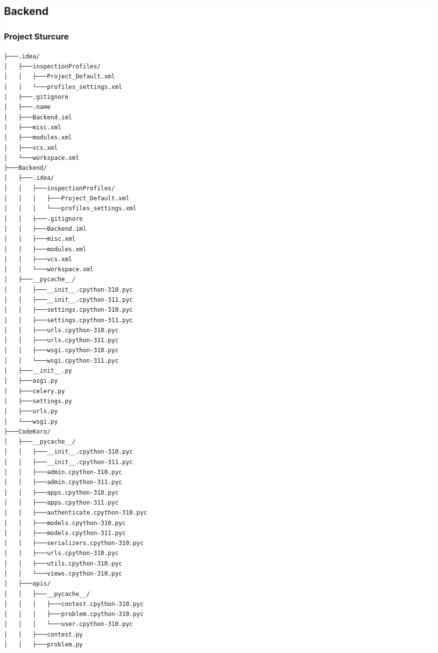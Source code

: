 ## Backend

### Project Sturcure

    ├───.idea/
    │   ├───inspectionProfiles/
    │   │   ├───Project_Default.xml
    │   │   └───profiles_settings.xml
    │   ├───.gitignore
    │   ├───.name
    │   ├───Backend.iml
    │   ├───misc.xml
    │   ├───modules.xml
    │   ├───vcs.xml
    │   └───workspace.xml
    ├───Backend/
    │   ├───.idea/
    │   │   ├───inspectionProfiles/
    │   │   │   ├───Project_Default.xml
    │   │   │   └───profiles_settings.xml
    │   │   ├───.gitignore
    │   │   ├───Backend.iml
    │   │   ├───misc.xml
    │   │   ├───modules.xml
    │   │   ├───vcs.xml
    │   │   └───workspace.xml
    │   ├───__pycache__/
    │   │   ├───__init__.cpython-310.pyc
    │   │   ├───__init__.cpython-311.pyc
    │   │   ├───settings.cpython-310.pyc
    │   │   ├───settings.cpython-311.pyc
    │   │   ├───urls.cpython-310.pyc
    │   │   ├───urls.cpython-311.pyc
    │   │   ├───wsgi.cpython-310.pyc
    │   │   └───wsgi.cpython-311.pyc
    │   ├───__init__.py
    │   ├───asgi.py
    │   ├───celery.py
    │   ├───settings.py
    │   ├───urls.py
    │   └───wsgi.py
    ├───CodeKoro/
    │   ├───__pycache__/
    │   │   ├───__init__.cpython-310.pyc
    │   │   ├───__init__.cpython-311.pyc
    │   │   ├───admin.cpython-310.pyc
    │   │   ├───admin.cpython-311.pyc
    │   │   ├───apps.cpython-310.pyc
    │   │   ├───apps.cpython-311.pyc
    │   │   ├───authenticate.cpython-310.pyc
    │   │   ├───models.cpython-310.pyc
    │   │   ├───models.cpython-311.pyc
    │   │   ├───serializers.cpython-310.pyc
    │   │   ├───urls.cpython-310.pyc
    │   │   ├───utils.cpython-310.pyc
    │   │   └───views.cpython-310.pyc
    │   ├───apis/
    │   │   ├───__pycache__/
    │   │   │   ├───contest.cpython-310.pyc
    │   │   │   ├───problem.cpython-310.pyc
    │   │   │   └───user.cpython-310.pyc
    │   │   ├───contest.py
    │   │   ├───problem.py